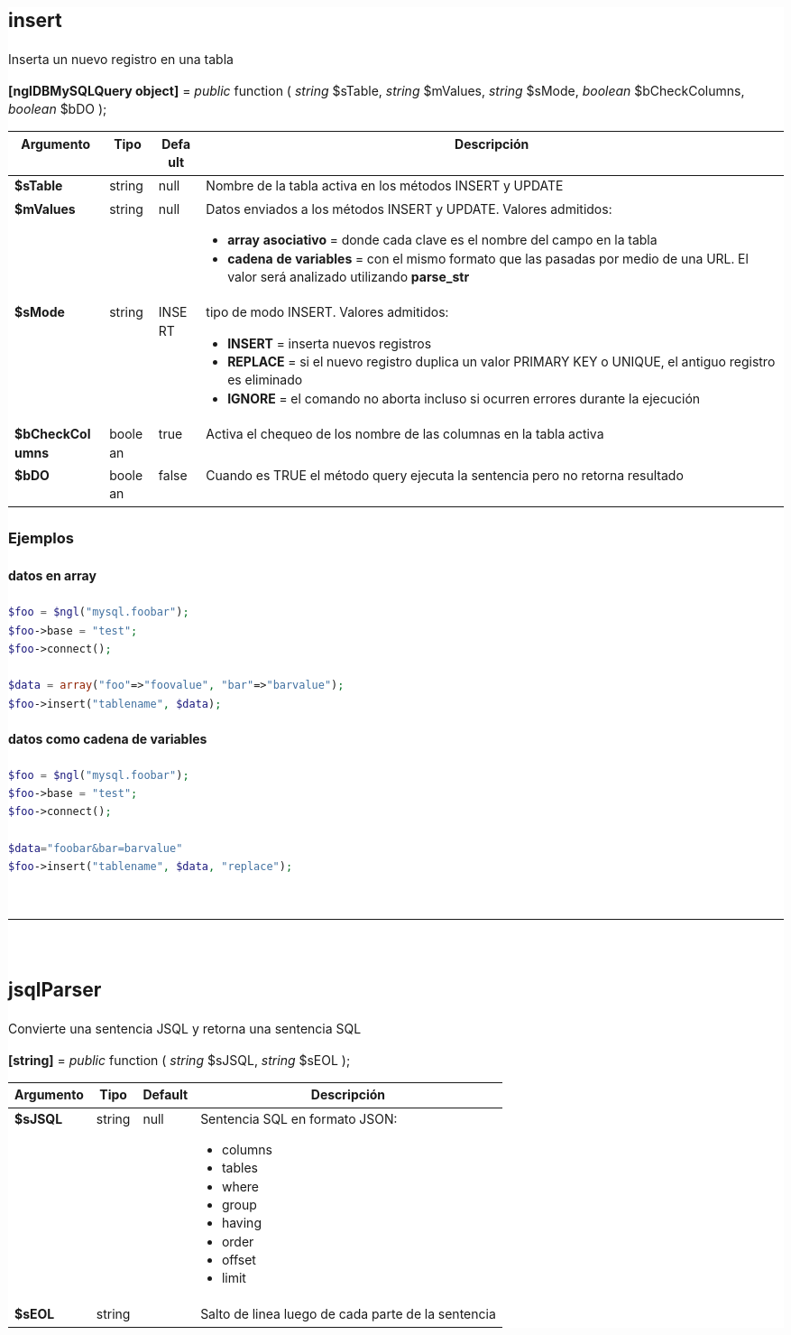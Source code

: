 ## insert
Inserta un nuevo registro en una tabla  

**[nglDBMySQLQuery object]** =  *public* function ( *string* \$sTable, *string* \$mValues, *string* \$sMode, *boolean* \$bCheckColumns, *boolean* \$bDO );  

|Argumento|Tipo|Default|Descripción|
|---|---|---|---|
|**\$sTable**|string|null|Nombre de la tabla activa en los métodos INSERT y UPDATE|
|**\$mValues**|string|null|Datos enviados a los métodos INSERT y UPDATE. Valores admitidos:<ul><li>**array asociativo** =  donde cada clave es el nombre del campo en la tabla</li><li>**cadena de variables** =  con el mismo formato que las pasadas por medio de una URL. El valor será analizado utilizando **parse_str**</li></ul>|
|**\$sMode**|string|INSERT|tipo de modo INSERT. Valores admitidos:<ul><li>**INSERT** =  inserta nuevos registros</li><li>**REPLACE** =  si el nuevo registro duplica un valor PRIMARY KEY o UNIQUE, el antiguo registro es eliminado</li><li>**IGNORE** =  el comando no aborta incluso si ocurren errores durante la ejecución</li></ul>|
|**\$bCheckColumns**|boolean|true|Activa el chequeo de los nombre de las columnas en la tabla activa|
|**\$bDO**|boolean|false|Cuando es TRUE el método query ejecuta la sentencia pero no retorna resultado|
### Ejemplos  
#### datos en array  
```php
$foo = $ngl("mysql.foobar");
$foo->base = "test";
$foo->connect();

$data = array("foo"=>"foovalue", "bar"=>"barvalue");
$foo->insert("tablename", $data);
```
#### datos como cadena de variables  
```php
$foo = $ngl("mysql.foobar");
$foo->base = "test";
$foo->connect();

$data="foobar&bar=barvalue"
$foo->insert("tablename", $data, "replace");
```

&nbsp;
___
&nbsp;

## jsqlParser
Convierte una sentencia JSQL y retorna una sentencia SQL  

**[string]** =  *public* function ( *string* \$sJSQL, *string* \$sEOL );  

|Argumento|Tipo|Default|Descripción|
|---|---|---|---|
|**\$sJSQL**|string|null|Sentencia SQL en formato JSON:<ul><li>columns</li><li>tables</li><li>where</li><li>group</li><li>having</li><li>order</li><li>offset</li><li>limit</li></ul>|
|**\$sEOL**|string||Salto de linea luego de cada parte de la sentencia|
